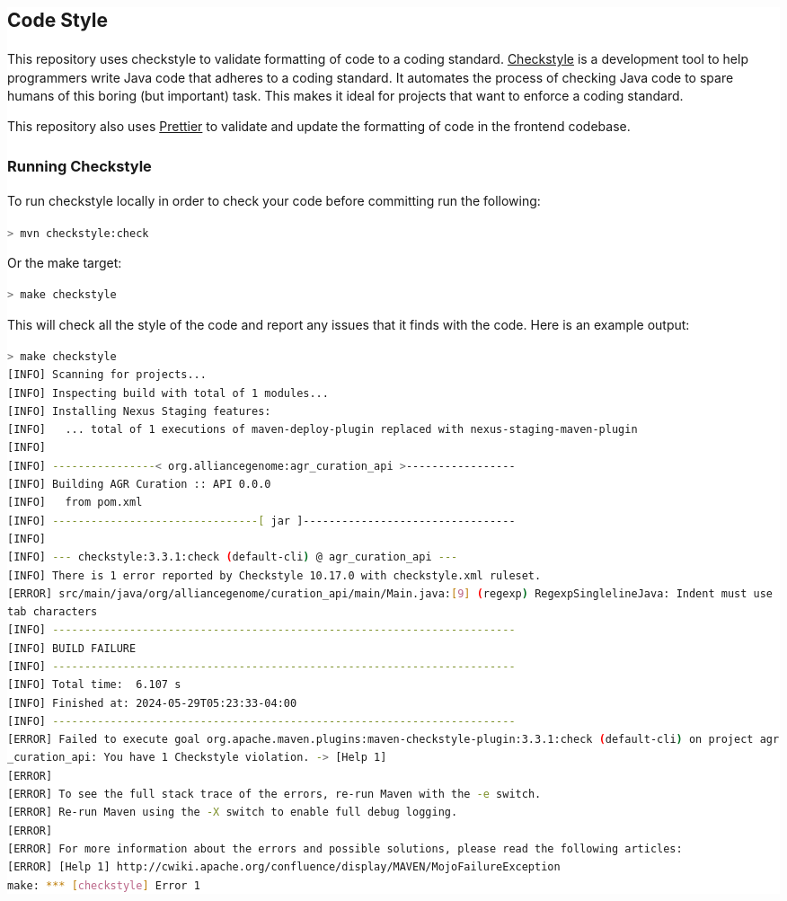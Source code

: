 ## Code Style

This repository uses checkstyle to validate formatting of code to a coding standard. [Checkstyle](https://checkstyle.sourceforge.io/) is a development tool to help programmers write Java code that adheres to a coding standard. It automates the process of checking Java code to spare humans of this boring (but important) task. This makes it ideal for projects that want to enforce a coding standard.

This repository also uses [Prettier](https://prettier.io/) to validate and update the formatting of code in the frontend codebase.

### Running Checkstyle

To run checkstyle locally in order to check your code before committing run the following:

```bash
> mvn checkstyle:check
```

Or the make target:

```bash
> make checkstyle
```

This will check all the style of the code and report any issues that it finds with the code. Here is an example output:

```bash
> make checkstyle
[INFO] Scanning for projects...
[INFO] Inspecting build with total of 1 modules...
[INFO] Installing Nexus Staging features:
[INFO]   ... total of 1 executions of maven-deploy-plugin replaced with nexus-staging-maven-plugin
[INFO] 
[INFO] ----------------< org.alliancegenome:agr_curation_api >-----------------
[INFO] Building AGR Curation :: API 0.0.0
[INFO]   from pom.xml
[INFO] --------------------------------[ jar ]---------------------------------
[INFO] 
[INFO] --- checkstyle:3.3.1:check (default-cli) @ agr_curation_api ---
[INFO] There is 1 error reported by Checkstyle 10.17.0 with checkstyle.xml ruleset.
[ERROR] src/main/java/org/alliancegenome/curation_api/main/Main.java:[9] (regexp) RegexpSinglelineJava: Indent must use tab characters
[INFO] ------------------------------------------------------------------------
[INFO] BUILD FAILURE
[INFO] ------------------------------------------------------------------------
[INFO] Total time:  6.107 s
[INFO] Finished at: 2024-05-29T05:23:33-04:00
[INFO] ------------------------------------------------------------------------
[ERROR] Failed to execute goal org.apache.maven.plugins:maven-checkstyle-plugin:3.3.1:check (default-cli) on project agr_curation_api: You have 1 Checkstyle violation. -> [Help 1]
[ERROR] 
[ERROR] To see the full stack trace of the errors, re-run Maven with the -e switch.
[ERROR] Re-run Maven using the -X switch to enable full debug logging.
[ERROR] 
[ERROR] For more information about the errors and possible solutions, please read the following articles:
[ERROR] [Help 1] http://cwiki.apache.org/confluence/display/MAVEN/MojoFailureException
make: *** [checkstyle] Error 1
```
